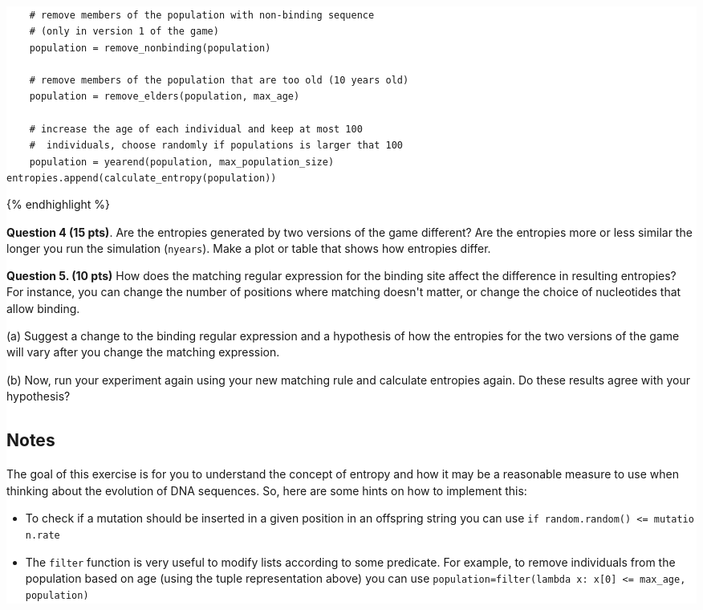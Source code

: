 	    # remove members of the population with non-binding sequence
		# (only in version 1 of the game)
		population = remove_nonbinding(population)

	    # remove members of the population that are too old (10 years old)
		population = remove_elders(population, max_age)

        # increase the age of each individual and keep at most 100
        #  individuals, choose randomly if populations is larger that 100
		population = yearend(population, max_population_size)
	entropies.append(calculate_entropy(population))
{% endhighlight %}

**Question 4 (15 pts)**. Are the entropies generated by two versions of the
game different? Are the entropies more or less similar the longer you run the simulation (`nyears`). Make a plot or table that shows how entropies differ.

**Question 5. (10 pts)** How does the matching regular expression for the
binding site affect the
difference in resulting entropies? For instance, you can change the number of positions where matching
doesn't matter, or change the choice of nucleotides that allow binding.

(a) Suggest a change to the binding regular expression and a
hypothesis of how the entropies for the two versions of the game will
vary after you change the matching expression.

(b) Now, run your experiment again using your new matching rule and calculate
entropies again. Do these results agree with your hypothesis?

## Notes ##

The goal of this exercise is for you to understand the concept of
entropy and how it may be a reasonable measure to use when thinking
about the evolution of DNA sequences. So, here are some hints on how
to implement this:

- To check if a mutation should be inserted in a given position in an
  offspring string you can use `if random.random() <= mutation.rate`  

- The `filter` function is very useful to modify lists according to
  some predicate. For example, to remove individuals from the
  population based on age (using the tuple representation above) you
  can use `population=filter(lambda x: x[0] <= max_age, population)`
